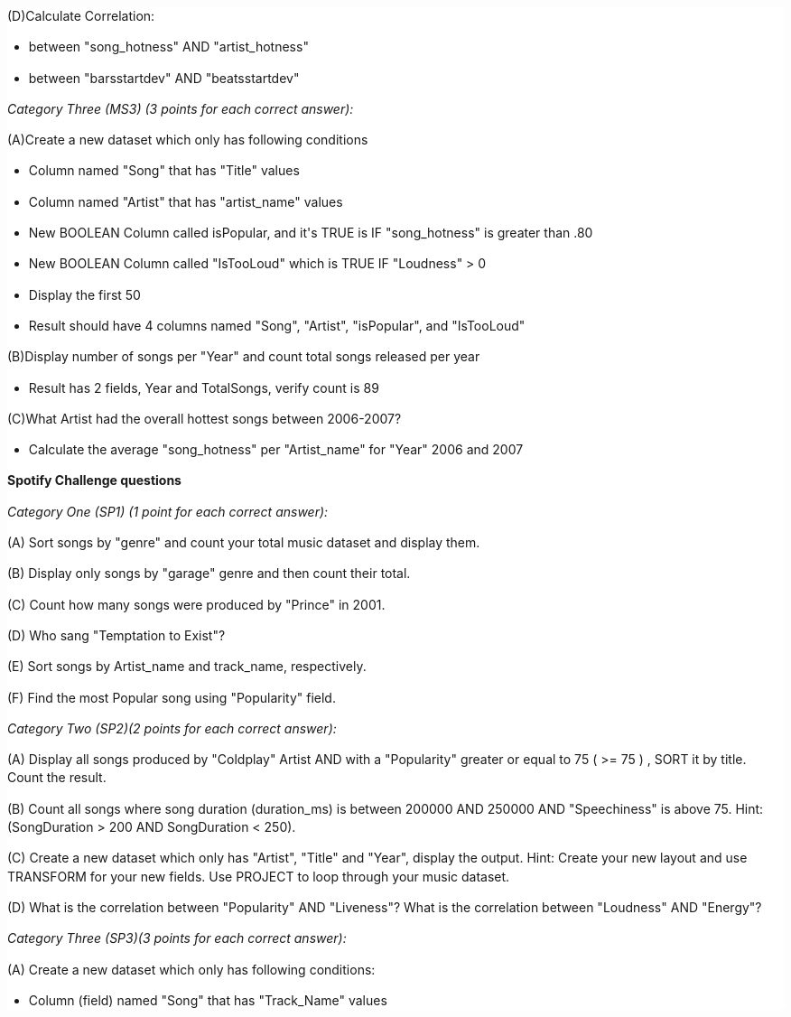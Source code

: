 (D)Calculate Correlation:

- between "song_hotness" AND "artist_hotness"

- between "barsstartdev" AND "beatsstartdev"
 
*Category Three (MS3) (3 points for each correct answer):*

(A)Create a new dataset which only has following conditions

- Column named "Song" that has "Title" values 

- Column named "Artist" that has "artist_name" values 

- New BOOLEAN Column called isPopular, and it's TRUE is IF "song_hotness" is greater than .80

- New BOOLEAN Column called "IsTooLoud" which is TRUE IF "Loudness" > 0

- Display the first 50

- Result should have 4 columns named "Song", "Artist", "isPopular", and "IsTooLoud"

(B)Display number of songs per "Year" and count total songs released per year 

- Result has 2 fields, Year and TotalSongs, verify count is 89

(C)What Artist had the overall hottest songs between 2006-2007?

- Calculate the average "song_hotness" per "Artist_name" for "Year" 2006 and 2007

**Spotify Challenge questions**

*Category One (SP1) (1 point for each correct answer):*

(A) Sort songs by "genre" and count your total music dataset and display them.

(B) Display only songs by "garage" genre and then count their total.

(C) Count how many songs were produced by "Prince" in 2001.

(D) Who sang "Temptation to Exist"? 

(E) Sort songs by Artist_name and track_name, respectively.

(F) Find the most Popular song using "Popularity" field.

*Category Two (SP2)(2 points for each correct answer):*

(A) Display all songs produced by "Coldplay" Artist AND with a "Popularity" greater or equal to 75 ( >= 75 ) , SORT it by title. Count the result.

(B) Count all songs where song duration (duration_ms) is between 200000 AND 250000 AND "Speechiness" is above 75. Hint: (SongDuration  > 200 AND  SongDuration < 250).

(C) Create a new dataset which only has "Artist", "Title" and "Year", display the output. Hint: Create your new layout and use TRANSFORM for your new fields. Use PROJECT to loop through your music dataset.

(D) What is the correlation between "Popularity" AND "Liveness"? What is the correlation between "Loudness" AND "Energy"?

*Category Three (SP3)(3 points for each correct answer):*

(A) Create a new dataset which only has following conditions:
- Column (field) named "Song" that has "Track_Name" values
